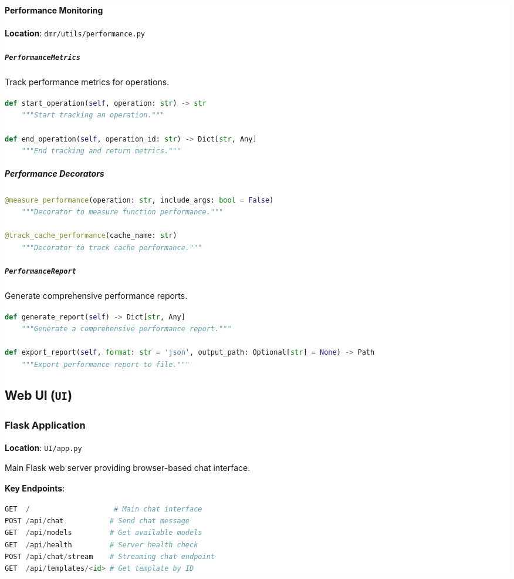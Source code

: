 #### Performance Monitoring

**Location**: `dmr/utils/performance.py`

##### `PerformanceMetrics`

Track performance metrics for operations.

```python
def start_operation(self, operation: str) -> str
    """Start tracking an operation."""

def end_operation(self, operation_id: str) -> Dict[str, Any]
    """End tracking and return metrics."""
```

##### Performance Decorators

```python
@measure_performance(operation: str, include_args: bool = False)
    """Decorator to measure function performance."""

@track_cache_performance(cache_name: str)
    """Decorator to track cache performance."""
```

##### `PerformanceReport`

Generate comprehensive performance reports.

```python
def generate_report(self) -> Dict[str, Any]
    """Generate a comprehensive performance report."""

def export_report(self, format: str = 'json', output_path: Optional[str] = None) -> Path
    """Export performance report to file."""
```

## Web UI (`UI`)

### Flask Application

**Location**: `UI/app.py`

Main Flask web server providing browser-based chat interface.

**Key Endpoints**:

```python
GET  /                    # Main chat interface
POST /api/chat           # Send chat message
GET  /api/models         # Get available models
GET  /api/health         # Server health check
POST /api/chat/stream    # Streaming chat endpoint
GET  /api/templates/<id> # Get template by ID
```

